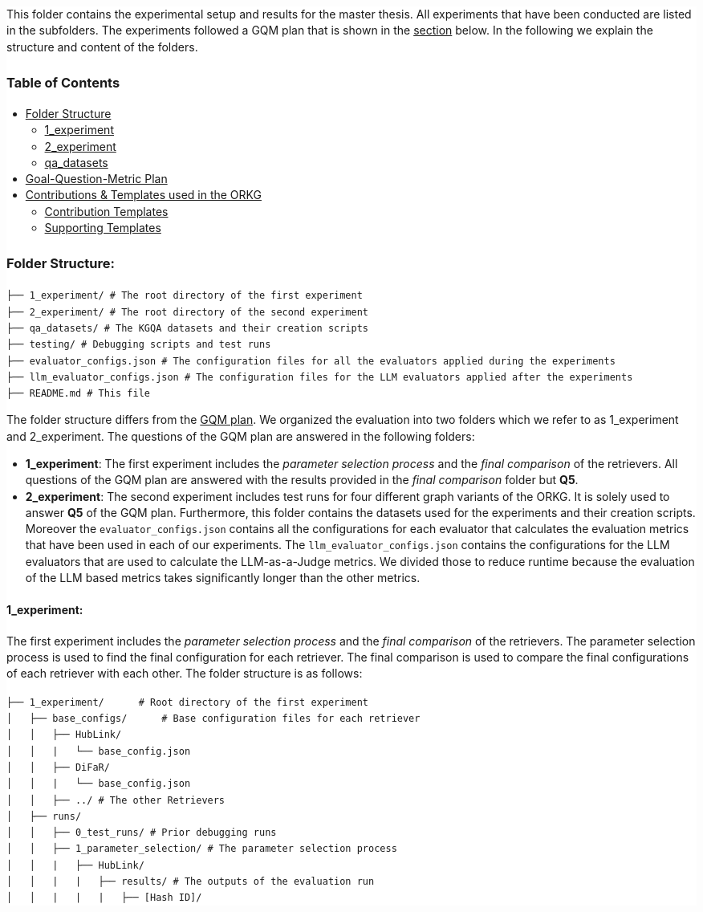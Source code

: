 This folder contains the experimental setup and results for the master thesis. All experiments that have been conducted are listed in the subfolders. The experiments followed a GQM plan that is shown in the [section](#goal-question-metric-plan) below. In the following we explain the structure and content of the folders.

### Table of Contents

- [Folder Structure](#folder-structure)
  - [1_experiment](#1_experiment)
  - [2_experiment](#2_experiment)
  - [qa_datasets](#qa_datasets)
- [Goal-Question-Metric Plan](#goal-question-metric-plan)
- [Contributions & Templates used in the ORKG](#contributions--templates-used-in-the-orkg)
  - [Contribution Templates](#contribution-templates)
  - [Supporting Templates](#supporting-templates)

### **Folder Structure:**

```
├── 1_experiment/ # The root directory of the first experiment
├── 2_experiment/ # The root directory of the second experiment
├── qa_datasets/ # The KGQA datasets and their creation scripts
├── testing/ # Debugging scripts and test runs
├── evaluator_configs.json # The configuration files for all the evaluators applied during the experiments
├── llm_evaluator_configs.json # The configuration files for the LLM evaluators applied after the experiments
├── README.md # This file
```

The folder structure differs from the [GQM plan](#goal-question-metric-plan). We organized the evaluation into two folders which we refer to as 1_experiment and 2_experiment. The questions of the GQM plan are answered in the following folders:
- **1_experiment**: The first experiment includes the _parameter selection process_ and the _final comparison_ of the retrievers. All questions of the GQM plan are answered with the results provided in the _final comparison_ folder but **Q5**.
- **2_experiment**: The second experiment includes test runs for four different graph variants of the ORKG. It is solely used to answer **Q5** of the GQM plan.
Furthermore, this folder contains the datasets used for the experiments and their creation scripts. Moreover the `evaluator_configs.json` contains all the configurations for each evaluator that calculates the evaluation metrics that have been used in each of our experiments. The `llm_evaluator_configs.json` contains the configurations for the LLM evaluators that are used to calculate the LLM-as-a-Judge metrics. We divided those to reduce runtime because the evaluation of the LLM based metrics takes significantly longer than the other metrics. 

#### **1_experiment**:
The first experiment includes the _parameter selection process_ and the _final comparison_ of the retrievers. The parameter selection process is used to find the final configuration for each retriever. The final comparison is used to compare the final configurations of each retriever with each other. The folder structure is as follows:

```
├── 1_experiment/      # Root directory of the first experiment
│   ├── base_configs/      # Base configuration files for each retriever
│   │   ├── HubLink/
│   │   |   └── base_config.json
│   │   ├── DiFaR/
│   │   |   └── base_config.json
│   │   ├── ../ # The other Retrievers
│   ├── runs/ 
│   │   ├── 0_test_runs/ # Prior debugging runs
│   │   ├── 1_parameter_selection/ # The parameter selection process
│   │   |   ├── HubLink/
│   │   |   |   ├── results/ # The outputs of the evaluation run
│   │   |   |   |   ├── [Hash ID]/
```